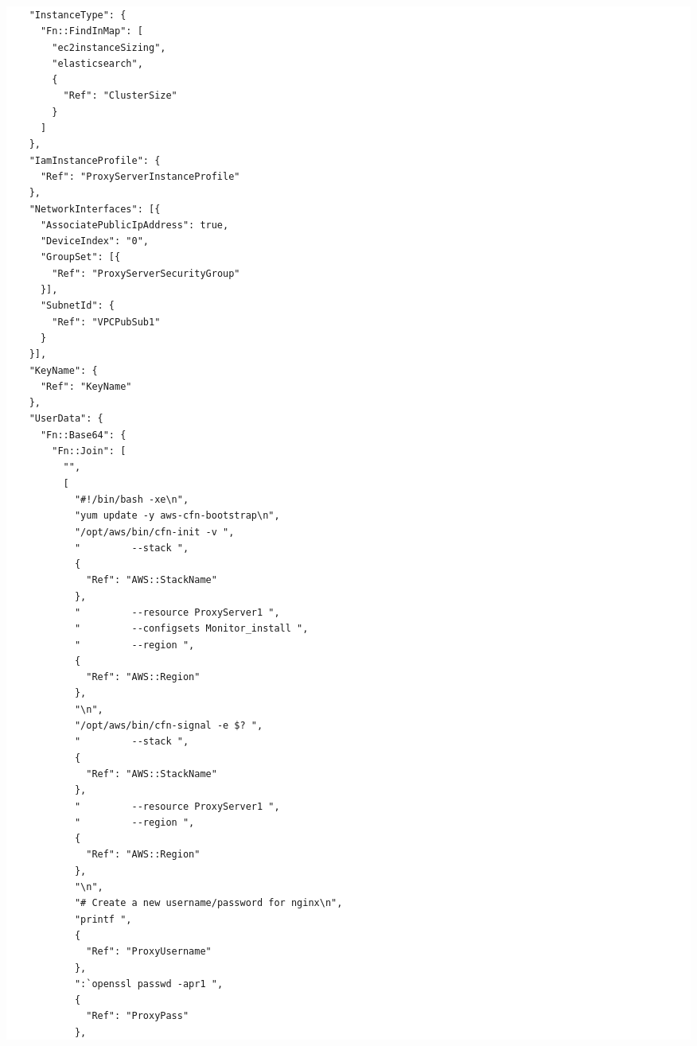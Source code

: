         "InstanceType": {
          "Fn::FindInMap": [
            "ec2instanceSizing",
            "elasticsearch",
            {
              "Ref": "ClusterSize"
            }
          ]
        },
        "IamInstanceProfile": {
          "Ref": "ProxyServerInstanceProfile"
        },
        "NetworkInterfaces": [{
          "AssociatePublicIpAddress": true,
          "DeviceIndex": "0",
          "GroupSet": [{
            "Ref": "ProxyServerSecurityGroup"
          }],
          "SubnetId": {
            "Ref": "VPCPubSub1"
          }
        }],
        "KeyName": {
          "Ref": "KeyName"
        },
        "UserData": {
          "Fn::Base64": {
            "Fn::Join": [
              "",
              [
                "#!/bin/bash -xe\n",
                "yum update -y aws-cfn-bootstrap\n",
                "/opt/aws/bin/cfn-init -v ",
                "         --stack ",
                {
                  "Ref": "AWS::StackName"
                },
                "         --resource ProxyServer1 ",
                "         --configsets Monitor_install ",
                "         --region ",
                {
                  "Ref": "AWS::Region"
                },
                "\n",
                "/opt/aws/bin/cfn-signal -e $? ",
                "         --stack ",
                {
                  "Ref": "AWS::StackName"
                },
                "         --resource ProxyServer1 ",
                "         --region ",
                {
                  "Ref": "AWS::Region"
                },
                "\n",
                "# Create a new username/password for nginx\n",
                "printf ",
                {
                  "Ref": "ProxyUsername"
                },
                ":`openssl passwd -apr1 ",
                {
                  "Ref": "ProxyPass"
                },